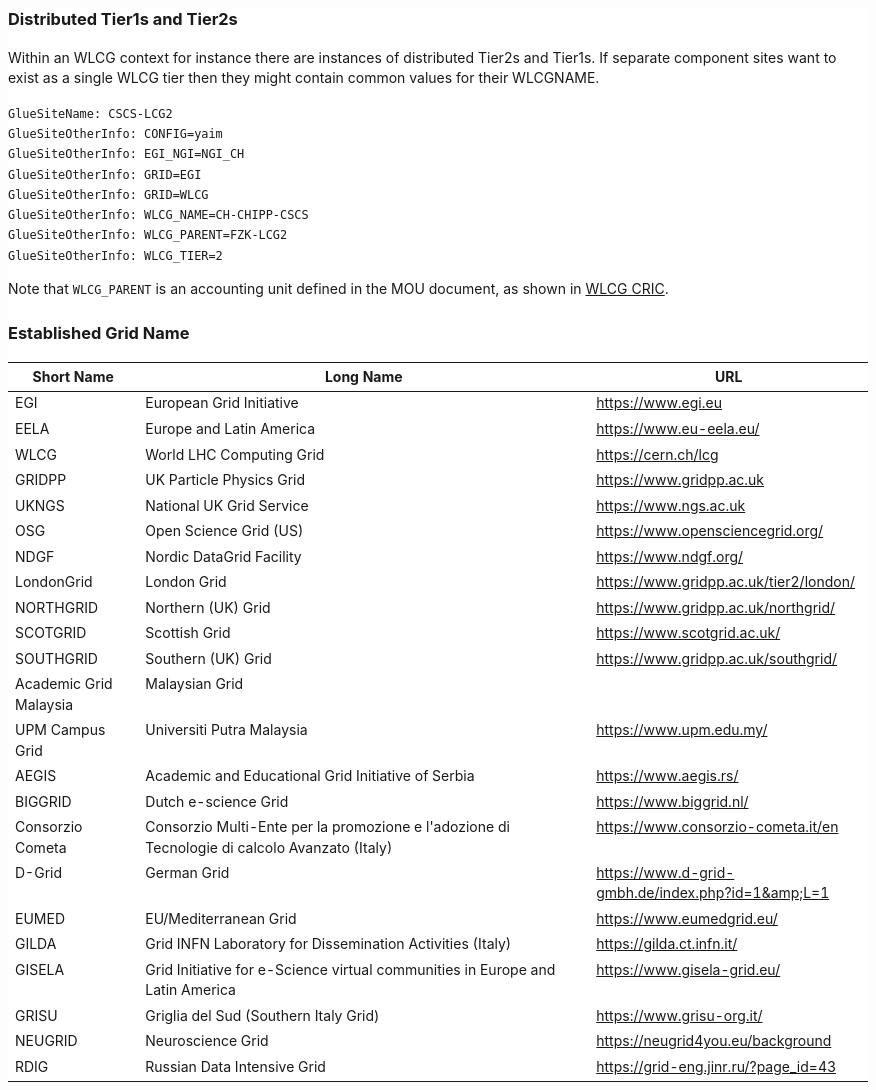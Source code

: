 ### Distributed Tier1s and Tier2s

Within an WLCG context for instance there are instances of distributed Tier2s
and Tier1s. If separate component sites want to exist as a single WLCG tier then
they might contain common values for their WLCGNAME.

```shell
GlueSiteName: CSCS-LCG2
GlueSiteOtherInfo: CONFIG=yaim
GlueSiteOtherInfo: EGI_NGI=NGI_CH
GlueSiteOtherInfo: GRID=EGI
GlueSiteOtherInfo: GRID=WLCG
GlueSiteOtherInfo: WLCG_NAME=CH-CHIPP-CSCS
GlueSiteOtherInfo: WLCG_PARENT=FZK-LCG2
GlueSiteOtherInfo: WLCG_TIER=2
```

Note that `WLCG_PARENT` is an accounting unit defined in the MOU document, as
shown in [WLCG CRIC](https://wlcg-cric-2.cern.ch).

### Established Grid Name




| Short Name             | Long Name                                                                                     | URL                                               |
| ---------------------- | --------------------------------------------------------------------------------------------- | ------------------------------------------------- |
| EGI                    | European Grid Initiative                                                                      | https://www.egi.eu                                |
| EELA                   | Europe and Latin America                                                                      | https://www.eu-eela.eu/                           |
| WLCG                   | World LHC Computing Grid                                                                      | https://cern.ch/lcg                               |
| GRIDPP                 | UK Particle Physics Grid                                                                      | https://www.gridpp.ac.uk                          |
| UKNGS                  | National UK Grid Service                                                                      | https://www.ngs.ac.uk                             |
| OSG                    | Open Science Grid (US)                                                                        | https://www.opensciencegrid.org/                  |
| NDGF                   | Nordic DataGrid Facility                                                                      | https://www.ndgf.org/                             |
| LondonGrid             | London Grid                                                                                   | https://www.gridpp.ac.uk/tier2/london/            |
| NORTHGRID              | Northern (UK) Grid                                                                            | https://www.gridpp.ac.uk/northgrid/               |
| SCOTGRID               | Scottish Grid                                                                                 | https://www.scotgrid.ac.uk/                       |
| SOUTHGRID              | Southern (UK) Grid                                                                            | https://www.gridpp.ac.uk/southgrid/               |
| Academic Grid Malaysia | Malaysian Grid                                                                                |
| UPM Campus Grid        | Universiti Putra Malaysia                                                                     | https://www.upm.edu.my/                           |
| AEGIS                  | Academic and Educational Grid Initiative of Serbia                                            | https://www.aegis.rs/                             |
| BIGGRID                | Dutch e-science Grid                                                                          | https://www.biggrid.nl/                           |
| Consorzio Cometa       | Consorzio Multi-Ente per la promozione e l'adozione di Tecnologie di calcolo Avanzato (Italy) | https://www.consorzio-cometa.it/en                |
| D-Grid                 | German Grid                                                                                   | https://www.d-grid-gmbh.de/index.php?id=1&amp;L=1 |
| EUMED                  | EU/Mediterranean Grid                                                                         | https://www.eumedgrid.eu/                         |
| GILDA                  | Grid INFN Laboratory for Dissemination Activities (Italy)                                     | https://gilda.ct.infn.it/                         |
| GISELA                 | Grid Initiative for e-Science virtual communities in Europe and Latin America                 | https://www.gisela-grid.eu/                       |
| GRISU                  | Griglia del Sud (Southern Italy Grid)                                                         | https://www.grisu-org.it/                         |
| NEUGRID                | Neuroscience Grid                                                                             | https://neugrid4you.eu/background                 |
| RDIG                   | Russian Data Intensive Grid                                                                   | https://grid-eng.jinr.ru/?page_id=43              |